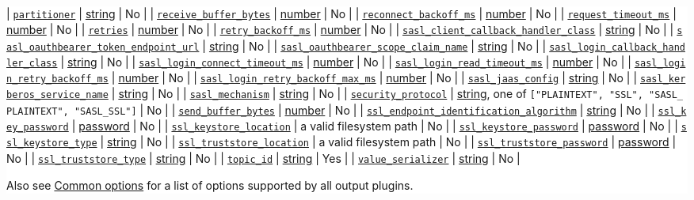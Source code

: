 | [`partitioner`](v11-6-0-plugins-outputs-kafka.md#v11.6.0-plugins-outputs-kafka-partitioner) | [string](logstash://reference/configuration-file-structure.md#string) | No |
| [`receive_buffer_bytes`](v11-6-0-plugins-outputs-kafka.md#v11.6.0-plugins-outputs-kafka-receive_buffer_bytes) | [number](logstash://reference/configuration-file-structure.md#number) | No |
| [`reconnect_backoff_ms`](v11-6-0-plugins-outputs-kafka.md#v11.6.0-plugins-outputs-kafka-reconnect_backoff_ms) | [number](logstash://reference/configuration-file-structure.md#number) | No |
| [`request_timeout_ms`](v11-6-0-plugins-outputs-kafka.md#v11.6.0-plugins-outputs-kafka-request_timeout_ms) | [number](logstash://reference/configuration-file-structure.md#number) | No |
| [`retries`](v11-6-0-plugins-outputs-kafka.md#v11.6.0-plugins-outputs-kafka-retries) | [number](logstash://reference/configuration-file-structure.md#number) | No |
| [`retry_backoff_ms`](v11-6-0-plugins-outputs-kafka.md#v11.6.0-plugins-outputs-kafka-retry_backoff_ms) | [number](logstash://reference/configuration-file-structure.md#number) | No |
| [`sasl_client_callback_handler_class`](v11-6-0-plugins-outputs-kafka.md#v11.6.0-plugins-outputs-kafka-sasl_client_callback_handler_class) | [string](logstash://reference/configuration-file-structure.md#string) | No |
| [`sasl_oauthbearer_token_endpoint_url`](v11-6-0-plugins-outputs-kafka.md#v11.6.0-plugins-outputs-kafka-sasl_oauthbearer_token_endpoint_url) | [string](logstash://reference/configuration-file-structure.md#string) | No |
| [`sasl_oauthbearer_scope_claim_name`](v11-6-0-plugins-outputs-kafka.md#v11.6.0-plugins-outputs-kafka-sasl_oauthbearer_scope_claim_name) | [string](logstash://reference/configuration-file-structure.md#string) | No |
| [`sasl_login_callback_handler_class`](v11-6-0-plugins-outputs-kafka.md#v11.6.0-plugins-outputs-kafka-sasl_login_callback_handler_class) | [string](logstash://reference/configuration-file-structure.md#string) | No |
| [`sasl_login_connect_timeout_ms`](v11-6-0-plugins-outputs-kafka.md#v11.6.0-plugins-outputs-kafka-sasl_login_connect_timeout_ms) | [number](logstash://reference/configuration-file-structure.md#number) | No |
| [`sasl_login_read_timeout_ms`](v11-6-0-plugins-outputs-kafka.md#v11.6.0-plugins-outputs-kafka-sasl_login_read_timeout_ms) | [number](logstash://reference/configuration-file-structure.md#number) | No |
| [`sasl_login_retry_backoff_ms`](v11-6-0-plugins-outputs-kafka.md#v11.6.0-plugins-outputs-kafka-sasl_login_retry_backoff_ms) | [number](logstash://reference/configuration-file-structure.md#number) | No |
| [`sasl_login_retry_backoff_max_ms`](v11-6-0-plugins-outputs-kafka.md#v11.6.0-plugins-outputs-kafka-sasl_login_retry_backoff_max_ms) | [number](logstash://reference/configuration-file-structure.md#number) | No |
| [`sasl_jaas_config`](v11-6-0-plugins-outputs-kafka.md#v11.6.0-plugins-outputs-kafka-sasl_jaas_config) | [string](logstash://reference/configuration-file-structure.md#string) | No |
| [`sasl_kerberos_service_name`](v11-6-0-plugins-outputs-kafka.md#v11.6.0-plugins-outputs-kafka-sasl_kerberos_service_name) | [string](logstash://reference/configuration-file-structure.md#string) | No |
| [`sasl_mechanism`](v11-6-0-plugins-outputs-kafka.md#v11.6.0-plugins-outputs-kafka-sasl_mechanism) | [string](logstash://reference/configuration-file-structure.md#string) | No |
| [`security_protocol`](v11-6-0-plugins-outputs-kafka.md#v11.6.0-plugins-outputs-kafka-security_protocol) | [string](logstash://reference/configuration-file-structure.md#string), one of `["PLAINTEXT", "SSL", "SASL_PLAINTEXT", "SASL_SSL"]` | No |
| [`send_buffer_bytes`](v11-6-0-plugins-outputs-kafka.md#v11.6.0-plugins-outputs-kafka-send_buffer_bytes) | [number](logstash://reference/configuration-file-structure.md#number) | No |
| [`ssl_endpoint_identification_algorithm`](v11-6-0-plugins-outputs-kafka.md#v11.6.0-plugins-outputs-kafka-ssl_endpoint_identification_algorithm) | [string](logstash://reference/configuration-file-structure.md#string) | No |
| [`ssl_key_password`](v11-6-0-plugins-outputs-kafka.md#v11.6.0-plugins-outputs-kafka-ssl_key_password) | [password](logstash://reference/configuration-file-structure.md#password) | No |
| [`ssl_keystore_location`](v11-6-0-plugins-outputs-kafka.md#v11.6.0-plugins-outputs-kafka-ssl_keystore_location) | a valid filesystem path | No |
| [`ssl_keystore_password`](v11-6-0-plugins-outputs-kafka.md#v11.6.0-plugins-outputs-kafka-ssl_keystore_password) | [password](logstash://reference/configuration-file-structure.md#password) | No |
| [`ssl_keystore_type`](v11-6-0-plugins-outputs-kafka.md#v11.6.0-plugins-outputs-kafka-ssl_keystore_type) | [string](logstash://reference/configuration-file-structure.md#string) | No |
| [`ssl_truststore_location`](v11-6-0-plugins-outputs-kafka.md#v11.6.0-plugins-outputs-kafka-ssl_truststore_location) | a valid filesystem path | No |
| [`ssl_truststore_password`](v11-6-0-plugins-outputs-kafka.md#v11.6.0-plugins-outputs-kafka-ssl_truststore_password) | [password](logstash://reference/configuration-file-structure.md#password) | No |
| [`ssl_truststore_type`](v11-6-0-plugins-outputs-kafka.md#v11.6.0-plugins-outputs-kafka-ssl_truststore_type) | [string](logstash://reference/configuration-file-structure.md#string) | No |
| [`topic_id`](v11-6-0-plugins-outputs-kafka.md#v11.6.0-plugins-outputs-kafka-topic_id) | [string](logstash://reference/configuration-file-structure.md#string) | Yes |
| [`value_serializer`](v11-6-0-plugins-outputs-kafka.md#v11.6.0-plugins-outputs-kafka-value_serializer) | [string](logstash://reference/configuration-file-structure.md#string) | No |

Also see [Common options](v11-6-0-plugins-outputs-kafka.md#v11.6.0-plugins-outputs-kafka-common-options) for a list of options supported by all output plugins.
